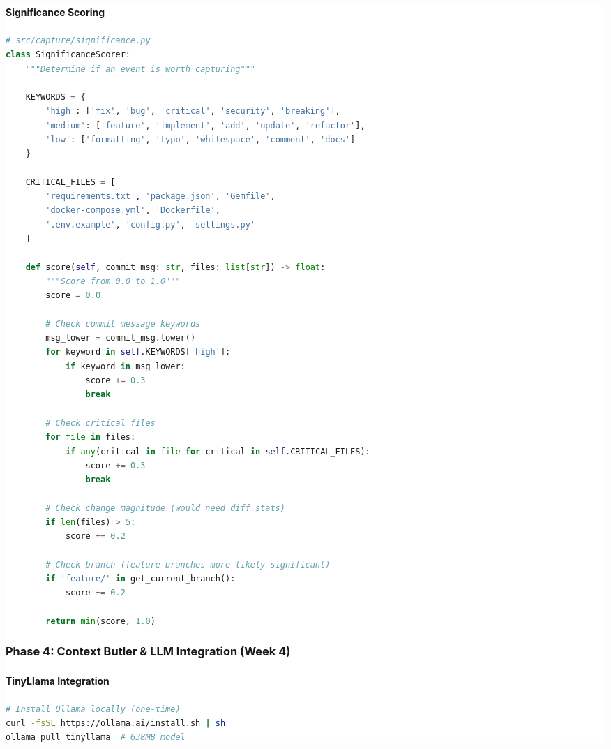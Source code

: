 #### Significance Scoring
```python
# src/capture/significance.py
class SignificanceScorer:
    """Determine if an event is worth capturing"""
    
    KEYWORDS = {
        'high': ['fix', 'bug', 'critical', 'security', 'breaking'],
        'medium': ['feature', 'implement', 'add', 'update', 'refactor'],
        'low': ['formatting', 'typo', 'whitespace', 'comment', 'docs']
    }
    
    CRITICAL_FILES = [
        'requirements.txt', 'package.json', 'Gemfile',
        'docker-compose.yml', 'Dockerfile',
        '.env.example', 'config.py', 'settings.py'
    ]
    
    def score(self, commit_msg: str, files: list[str]) -> float:
        """Score from 0.0 to 1.0"""
        score = 0.0
        
        # Check commit message keywords
        msg_lower = commit_msg.lower()
        for keyword in self.KEYWORDS['high']:
            if keyword in msg_lower:
                score += 0.3
                break
        
        # Check critical files
        for file in files:
            if any(critical in file for critical in self.CRITICAL_FILES):
                score += 0.3
                break
        
        # Check change magnitude (would need diff stats)
        if len(files) > 5:
            score += 0.2
        
        # Check branch (feature branches more likely significant)
        if 'feature/' in get_current_branch():
            score += 0.2
        
        return min(score, 1.0)
```

### Phase 4: Context Butler & LLM Integration (Week 4)

#### TinyLlama Integration
```bash
# Install Ollama locally (one-time)
curl -fsSL https://ollama.ai/install.sh | sh
ollama pull tinyllama  # 638MB model
```
